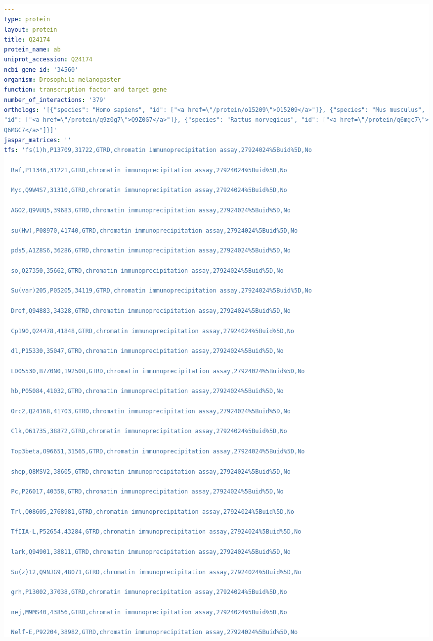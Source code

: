 ```yaml
---
type: protein
layout: protein
title: Q24174
protein_name: ab
uniprot_accession: Q24174
ncbi_gene_id: '34560'
organism: Drosophila melanogaster
function: transcription factor and target gene
number_of_interactions: '379'
orthologs: '[{"species": "Homo sapiens", "id": ["<a href=\"/protein/o15209\">O15209</a>"]}, {"species": "Mus musculus", "id": ["<a href=\"/protein/q9z0g7\">Q9Z0G7</a>"]}, {"species": "Rattus norvegicus", "id": ["<a href=\"/protein/q6mgc7\">Q6MGC7</a>"]}]'
jaspar_matrices: ''
tfs: 'fs(1)h,P13709,31722,GTRD,chromatin immunoprecipitation assay,27924024%5Buid%5D,No

  Raf,P11346,31221,GTRD,chromatin immunoprecipitation assay,27924024%5Buid%5D,No

  Myc,Q9W4S7,31310,GTRD,chromatin immunoprecipitation assay,27924024%5Buid%5D,No

  AGO2,Q9VUQ5,39683,GTRD,chromatin immunoprecipitation assay,27924024%5Buid%5D,No

  su(Hw),P08970,41740,GTRD,chromatin immunoprecipitation assay,27924024%5Buid%5D,No

  pds5,A1Z8S6,36286,GTRD,chromatin immunoprecipitation assay,27924024%5Buid%5D,No

  so,Q27350,35662,GTRD,chromatin immunoprecipitation assay,27924024%5Buid%5D,No

  Su(var)205,P05205,34119,GTRD,chromatin immunoprecipitation assay,27924024%5Buid%5D,No

  Dref,Q94883,34328,GTRD,chromatin immunoprecipitation assay,27924024%5Buid%5D,No

  Cp190,Q24478,41848,GTRD,chromatin immunoprecipitation assay,27924024%5Buid%5D,No

  dl,P15330,35047,GTRD,chromatin immunoprecipitation assay,27924024%5Buid%5D,No

  LD05530,B7Z0N0,192508,GTRD,chromatin immunoprecipitation assay,27924024%5Buid%5D,No

  hb,P05084,41032,GTRD,chromatin immunoprecipitation assay,27924024%5Buid%5D,No

  Orc2,Q24168,41703,GTRD,chromatin immunoprecipitation assay,27924024%5Buid%5D,No

  Clk,O61735,38872,GTRD,chromatin immunoprecipitation assay,27924024%5Buid%5D,No

  Top3beta,O96651,31565,GTRD,chromatin immunoprecipitation assay,27924024%5Buid%5D,No

  shep,Q8MSV2,38605,GTRD,chromatin immunoprecipitation assay,27924024%5Buid%5D,No

  Pc,P26017,40358,GTRD,chromatin immunoprecipitation assay,27924024%5Buid%5D,No

  Trl,Q08605,2768981,GTRD,chromatin immunoprecipitation assay,27924024%5Buid%5D,No

  TfIIA-L,P52654,43284,GTRD,chromatin immunoprecipitation assay,27924024%5Buid%5D,No

  lark,Q94901,38811,GTRD,chromatin immunoprecipitation assay,27924024%5Buid%5D,No

  Su(z)12,Q9NJG9,48071,GTRD,chromatin immunoprecipitation assay,27924024%5Buid%5D,No

  grh,P13002,37038,GTRD,chromatin immunoprecipitation assay,27924024%5Buid%5D,No

  nej,M9MS40,43856,GTRD,chromatin immunoprecipitation assay,27924024%5Buid%5D,No

  Nelf-E,P92204,38982,GTRD,chromatin immunoprecipitation assay,27924024%5Buid%5D,No
```